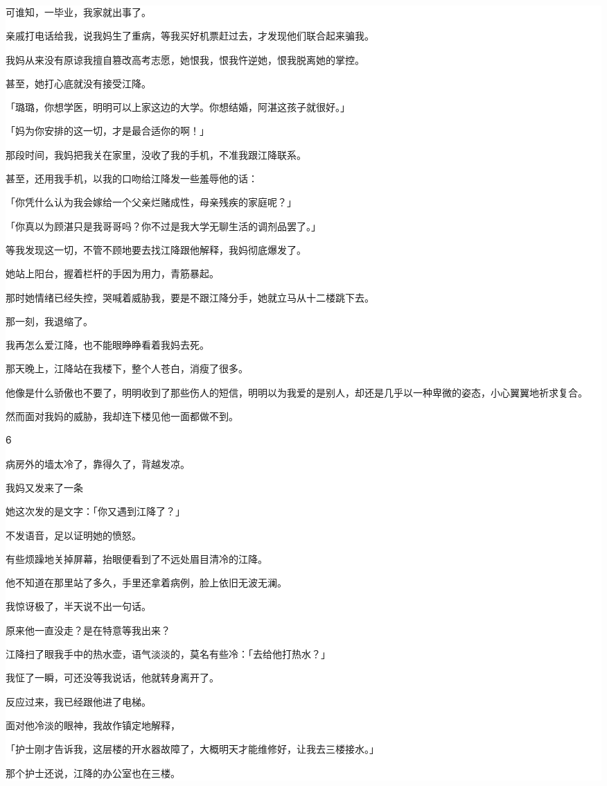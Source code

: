 可谁知，一毕业，我家就出事了。

亲戚打电话给我，说我妈生了重病，等我买好机票赶过去，才发现他们联合起来骗我。

我妈从来没有原谅我擅自篡改高考志愿，她恨我，恨我忤逆她，恨我脱离她的掌控。

甚至，她打心底就没有接受江降。

「璐璐，你想学医，明明可以上家这边的大学。你想结婚，阿湛这孩子就很好。」

「妈为你安排的这一切，才是最合适你的啊！」

那段时间，我妈把我关在家里，没收了我的手机，不准我跟江降联系。

甚至，还用我手机，以我的口吻给江降发一些羞辱他的话：

「你凭什么认为我会嫁给一个父亲烂赌成性，母亲残疾的家庭呢？」

「你真以为顾湛只是我哥哥吗？你不过是我大学无聊生活的调剂品罢了。」

等我发现这一切，不管不顾地要去找江降跟他解释，我妈彻底爆发了。

她站上阳台，握着栏杆的手因为用力，青筋暴起。

那时她情绪已经失控，哭喊着威胁我，要是不跟江降分手，她就立马从十二楼跳下去。

那一刻，我退缩了。

我再怎么爱江降，也不能眼睁睁看着我妈去死。

那天晚上，江降站在我楼下，整个人苍白，消瘦了很多。

他像是什么骄傲也不要了，明明收到了那些伤人的短信，明明以为我爱的是别人，却还是几乎以一种卑微的姿态，小心翼翼地祈求复合。

然而面对我妈的威胁，我却连下楼见他一面都做不到。

6

病房外的墙太冷了，靠得久了，背越发凉。

我妈又发来了一条

她这次发的是文字：「你又遇到江降了？」

不发语音，足以证明她的愤怒。

有些烦躁地关掉屏幕，抬眼便看到了不远处眉目清冷的江降。

他不知道在那里站了多久，手里还拿着病例，脸上依旧无波无澜。

我惊讶极了，半天说不出一句话。

原来他一直没走？是在特意等我出来？

江降扫了眼我手中的热水壶，语气淡淡的，莫名有些冷：「去给他打热水？」

我怔了一瞬，可还没等我说话，他就转身离开了。

反应过来，我已经跟他进了电梯。

面对他冷淡的眼神，我故作镇定地解释，

「护士刚才告诉我，这层楼的开水器故障了，大概明天才能维修好，让我去三楼接水。」

那个护士还说，江降的办公室也在三楼。
